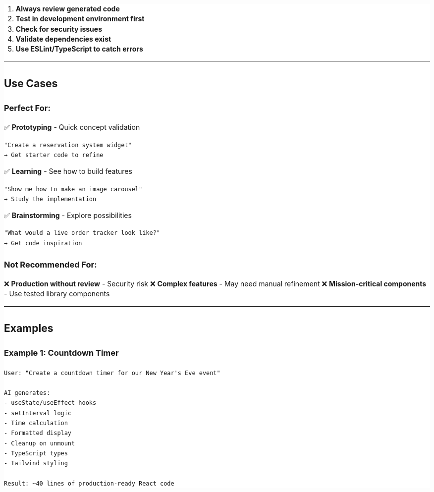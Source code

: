 1. **Always review generated code**
2. **Test in development environment first**
3. **Check for security issues**
4. **Validate dependencies exist**
5. **Use ESLint/TypeScript to catch errors**

---

## Use Cases

### Perfect For:

✅ **Prototyping** - Quick concept validation
```
"Create a reservation system widget"
→ Get starter code to refine
```

✅ **Learning** - See how to build features
```
"Show me how to make an image carousel"
→ Study the implementation
```

✅ **Brainstorming** - Explore possibilities
```
"What would a live order tracker look like?"
→ Get code inspiration
```

### Not Recommended For:

❌ **Production without review** - Security risk
❌ **Complex features** - May need manual refinement
❌ **Mission-critical components** - Use tested library components

---

## Examples

### Example 1: Countdown Timer
```
User: "Create a countdown timer for our New Year's Eve event"

AI generates:
- useState/useEffect hooks
- setInterval logic
- Time calculation
- Formatted display
- Cleanup on unmount
- TypeScript types
- Tailwind styling

Result: ~40 lines of production-ready React code
```
